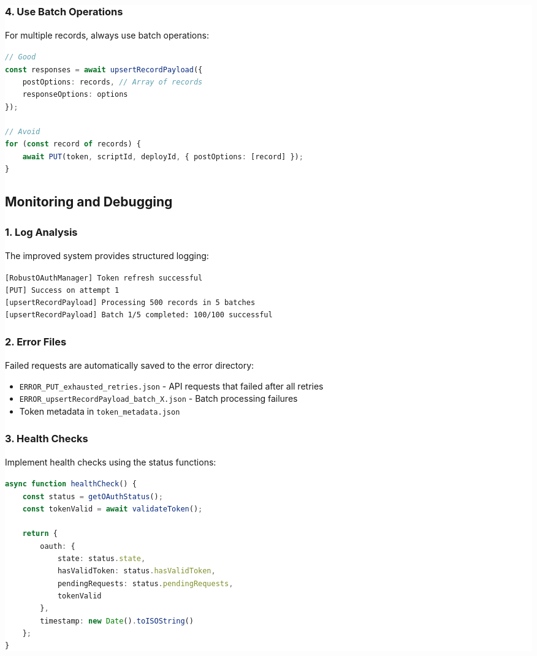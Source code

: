 ### 4. **Use Batch Operations**
For multiple records, always use batch operations:

```typescript
// Good
const responses = await upsertRecordPayload({
    postOptions: records, // Array of records
    responseOptions: options
});

// Avoid
for (const record of records) {
    await PUT(token, scriptId, deployId, { postOptions: [record] });
}
```

## Monitoring and Debugging

### 1. **Log Analysis**
The improved system provides structured logging:

```
[RobustOAuthManager] Token refresh successful
[PUT] Success on attempt 1
[upsertRecordPayload] Processing 500 records in 5 batches
[upsertRecordPayload] Batch 1/5 completed: 100/100 successful
```

### 2. **Error Files**
Failed requests are automatically saved to the error directory:
- `ERROR_PUT_exhausted_retries.json` - API requests that failed after all retries
- `ERROR_upsertRecordPayload_batch_X.json` - Batch processing failures
- Token metadata in `token_metadata.json`

### 3. **Health Checks**
Implement health checks using the status functions:

```typescript
async function healthCheck() {
    const status = getOAuthStatus();
    const tokenValid = await validateToken();
    
    return {
        oauth: {
            state: status.state,
            hasValidToken: status.hasValidToken,
            pendingRequests: status.pendingRequests,
            tokenValid
        },
        timestamp: new Date().toISOString()
    };
}
```
